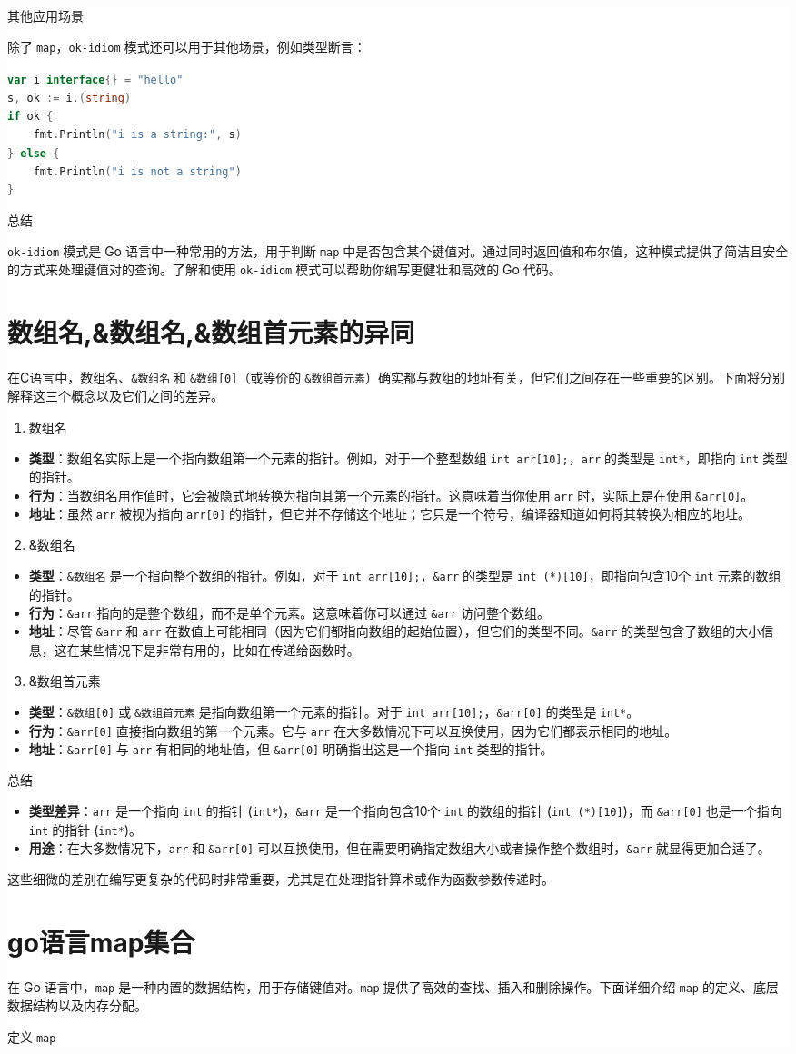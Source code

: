  其他应用场景

除了 `map`，`ok-idiom` 模式还可以用于其他场景，例如类型断言：

```go
var i interface{} = "hello"
s, ok := i.(string)
if ok {
    fmt.Println("i is a string:", s)
} else {
    fmt.Println("i is not a string")
}
```

 总结

`ok-idiom` 模式是 Go 语言中一种常用的方法，用于判断 `map` 中是否包含某个键值对。通过同时返回值和布尔值，这种模式提供了简洁且安全的方式来处理键值对的查询。了解和使用 `ok-idiom` 模式可以帮助你编写更健壮和高效的 Go 代码。


# 数组名,&数组名,&数组首元素的异同

在C语言中，数组名、`&数组名` 和 `&数组[0]`（或等价的 `&数组首元素`）确实都与数组的地址有关，但它们之间存在一些重要的区别。下面将分别解释这三个概念以及它们之间的差异。

 1. 数组名

- **类型**：数组名实际上是一个指向数组第一个元素的指针。例如，对于一个整型数组 `int arr[10];`，`arr` 的类型是 `int*`，即指向 `int` 类型的指针。
- **行为**：当数组名用作值时，它会被隐式地转换为指向其第一个元素的指针。这意味着当你使用 `arr` 时，实际上是在使用 `&arr[0]`。
- **地址**：虽然 `arr` 被视为指向 `arr[0]` 的指针，但它并不存储这个地址；它只是一个符号，编译器知道如何将其转换为相应的地址。

 2. &数组名

- **类型**：`&数组名` 是一个指向整个数组的指针。例如，对于 `int arr[10];`，`&arr` 的类型是 `int (*)[10]`，即指向包含10个 `int` 元素的数组的指针。
- **行为**：`&arr` 指向的是整个数组，而不是单个元素。这意味着你可以通过 `&arr` 访问整个数组。
- **地址**：尽管 `&arr` 和 `arr` 在数值上可能相同（因为它们都指向数组的起始位置），但它们的类型不同。`&arr` 的类型包含了数组的大小信息，这在某些情况下是非常有用的，比如在传递给函数时。

 3. &数组首元素

- **类型**：`&数组[0]` 或 `&数组首元素` 是指向数组第一个元素的指针。对于 `int arr[10];`，`&arr[0]` 的类型是 `int*`。
- **行为**：`&arr[0]` 直接指向数组的第一个元素。它与 `arr` 在大多数情况下可以互换使用，因为它们都表示相同的地址。
- **地址**：`&arr[0]` 与 `arr` 有相同的地址值，但 `&arr[0]` 明确指出这是一个指向 `int` 类型的指针。

 总结

- **类型差异**：`arr` 是一个指向 `int` 的指针 (`int*`)，`&arr` 是一个指向包含10个 `int` 的数组的指针 (`int (*)[10]`)，而 `&arr[0]` 也是一个指向 `int` 的指针 (`int*`)。
- **用途**：在大多数情况下，`arr` 和 `&arr[0]` 可以互换使用，但在需要明确指定数组大小或者操作整个数组时，`&arr` 就显得更加合适了。

这些细微的差别在编写更复杂的代码时非常重要，尤其是在处理指针算术或作为函数参数传递时。

# go语言map集合
在 Go 语言中，`map` 是一种内置的数据结构，用于存储键值对。`map` 提供了高效的查找、插入和删除操作。下面详细介绍 `map` 的定义、底层数据结构以及内存分配。

 定义 `map`
